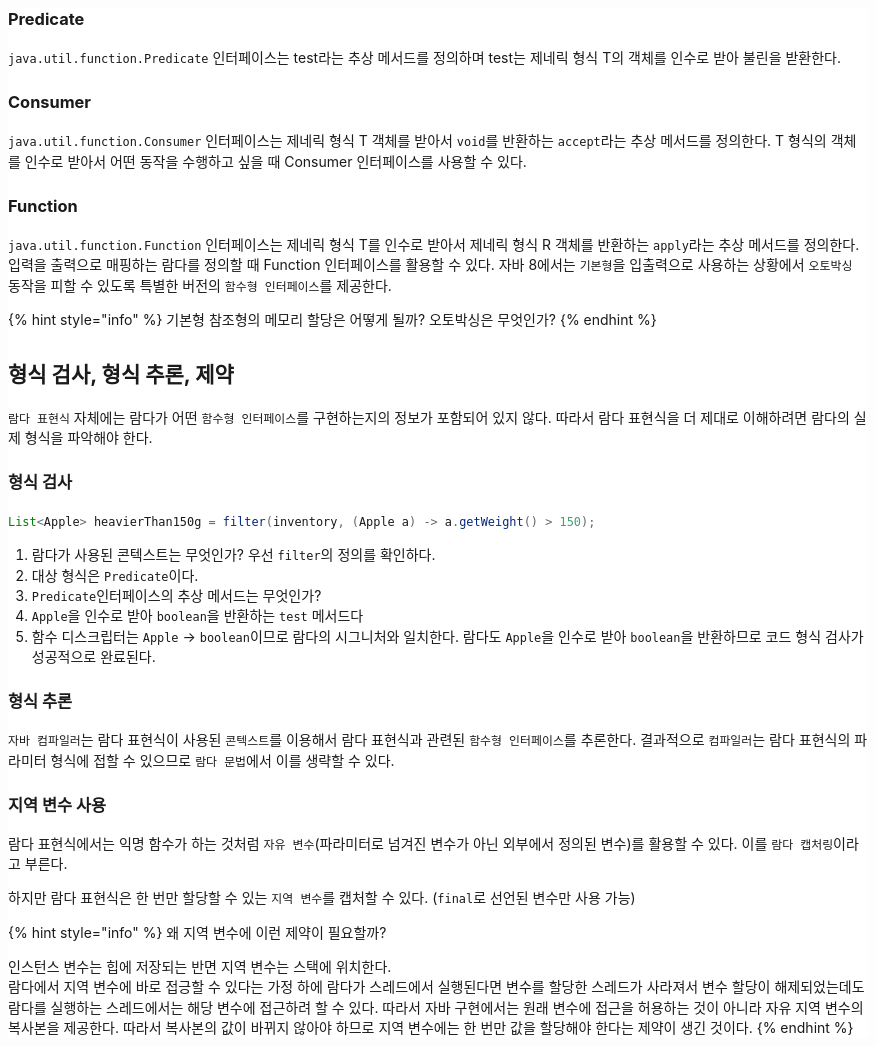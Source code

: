 ### Predicate

`java.util.function.Predicate` 인터페이스는 test라는 추상 메서드를 정의하며 test는 제네릭 형식 T의 객체를 인수로 받아 불린을 받환한다.

### Consumer

`java.util.function.Consumer` 인터페이스는 제네릭 형식 T 객체를 받아서 `void`를 반환하는 `accept`라는 추상 메서드를 정의한다. T 형식의 객체를 인수로 받아서 어떤 동작을 수행하고 싶을 때 Consumer 인터페이스를 사용할 수 있다.

### Function

`java.util.function.Function` 인터페이스는 제네릭 형식 T를 인수로 받아서 제네릭 형식 R 객체를 반환하는 `apply`라는 추상 메서드를 정의한다. 입력을 출력으로 매핑하는 람다를 정의할 때 Function 인터페이스를 활용할 수 있다. 자바 8에서는 `기본형`을 입출력으로 사용하는 상황에서 `오토박싱` 동작을 피할 수 있도록 특별한 버전의 `함수형 인터페이스`를 제공한다.

{% hint style="info" %}
기본형 참조형의 메모리 할당은 어떻게 될까? 오토박싱은 무엇인가?
{% endhint %}

## 형식 검사, 형식 추론, 제약

`람다 표현식` 자체에는 람다가 어떤 `함수형 인터페이스`를 구현하는지의 정보가 포함되어 있지 않다. 따라서 람다 표현식을 더 제대로 이해하려면 람다의 실제 형식을 파악해야 한다.

### 형식 검사

```java
List<Apple> heavierThan150g = filter(inventory, (Apple a) -> a.getWeight() > 150);
```

1. 람다가 사용된 콘텍스트는 무엇인가? 우선 `filter`의 정의를 확인하다. 
2. 대상 형식은 `Predicate`이다.
3. `Predicate`인터페이스의 추상 메서드는 무엇인가?
4. `Apple`을 인수로 받아 `boolean`을 반환하는 `test` 메서드다
5. 함수 디스크립터는 `Apple` → `boolean`이므로 람다의 시그니처와 일치한다. 람다도 `Apple`을 인수로 받아 `boolean`을 반환하므로 코드 형식 검사가 성공적으로 완료된다. 

### 형식 추론

`자바 컴파일러`는 람다 표현식이 사용된 `콘텍스트`를 이용해서 람다 표현식과 관련된 `함수형 인터페이스`를 추론한다. 결과적으로 `컴파일러`는 람다 표현식의 파라미터 형식에 접할 수 있으므로 `람다 문법`에서 이를 생략할 수 있다.

### 지역 변수 사용

람다 표현식에서는 익명 함수가 하는 것처럼 `자유 변수`\(파라미터로 넘겨진 변수가 아닌 외부에서 정의된 변수\)를 활용할 수 있다. 이를 `람다 캡처링`이라고 부른다.

하지만 람다 표현식은 한 번만 할당할 수 있는 `지역 변수`를 캡처할 수 있다. \(`final`로 선언된 변수만 사용 가능\)

{% hint style="info" %}
왜 지역 변수에 이런 제약이 필요할까?  
  
인스턴스 변수는 힙에 저장되는 반면 지역 변수는 스택에 위치한다.  
람다에서 지역 변수에 바로 접긍할 수 있다는 가정 하에 람다가 스레드에서 실행된다면 변수를 할당한 스레드가 사라져서 변수 할당이 해제되었는데도 람다를 실행하는 스레드에서는 해당 변수에 접근하려 할 수 있다. 따라서 자바 구현에서는 원래 변수에 접근을 허용하는 것이 아니라 자유 지역 변수의 복사본을 제공한다. 따라서 복사본의 값이 바뀌지 않아야 하므로 지역 변수에는 한 번만 값을 할당해야 한다는 제약이 생긴 것이다.
{% endhint %}
